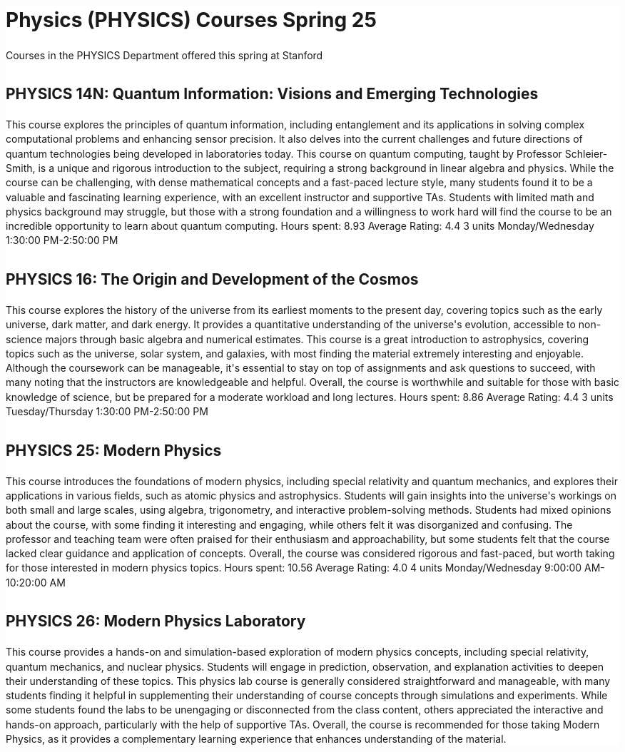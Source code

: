 # Physics (PHYSICS) Courses Spring 25 
Courses in the PHYSICS Department offered this spring at Stanford
 ## PHYSICS 14N: Quantum Information:  Visions and Emerging Technologies
This course explores the principles of quantum information, including entanglement and its applications in solving complex computational problems and enhancing sensor precision. It also delves into the current challenges and future directions of quantum technologies being developed in laboratories today.
This course on quantum computing, taught by Professor Schleier-Smith, is a unique and rigorous introduction to the subject, requiring a strong background in linear algebra and physics. While the course can be challenging, with dense mathematical concepts and a fast-paced lecture style, many students found it to be a valuable and fascinating learning experience, with an excellent instructor and supportive TAs. Students with limited math and physics background may struggle, but those with a strong foundation and a willingness to work hard will find the course to be an incredible opportunity to learn about quantum computing.
Hours spent: 8.93
Average Rating: 4.4
3 units
Monday/Wednesday 1:30:00 PM-2:50:00 PM
## PHYSICS 16: The Origin and Development of the Cosmos
This course explores the history of the universe from its earliest moments to the present day, covering topics such as the early universe, dark matter, and dark energy. It provides a quantitative understanding of the universe's evolution, accessible to non-science majors through basic algebra and numerical estimates.
This course is a great introduction to astrophysics, covering topics such as the universe, solar system, and galaxies, with most finding the material extremely interesting and enjoyable. Although the coursework can be manageable, it's essential to stay on top of assignments and ask questions to succeed, with many noting that the instructors are knowledgeable and helpful. Overall, the course is worthwhile and suitable for those with basic knowledge of science, but be prepared for a moderate workload and long lectures.
Hours spent: 8.86
Average Rating: 4.4
3 units
Tuesday/Thursday 1:30:00 PM-2:50:00 PM
## PHYSICS 25: Modern Physics
This course introduces the foundations of modern physics, including special relativity and quantum mechanics, and explores their applications in various fields, such as atomic physics and astrophysics. Students will gain insights into the universe's workings on both small and large scales, using algebra, trigonometry, and interactive problem-solving methods.
Students had mixed opinions about the course, with some finding it interesting and engaging, while others felt it was disorganized and confusing. The professor and teaching team were often praised for their enthusiasm and approachability, but some students felt that the course lacked clear guidance and application of concepts. Overall, the course was considered rigorous and fast-paced, but worth taking for those interested in modern physics topics.
Hours spent: 10.56
Average Rating: 4.0
4 units
Monday/Wednesday 9:00:00 AM-10:20:00 AM
## PHYSICS 26: Modern Physics Laboratory
This course provides a hands-on and simulation-based exploration of modern physics concepts, including special relativity, quantum mechanics, and nuclear physics. Students will engage in prediction, observation, and explanation activities to deepen their understanding of these topics.
This physics lab course is generally considered straightforward and manageable, with many students finding it helpful in supplementing their understanding of course concepts through simulations and experiments. While some students found the labs to be unengaging or disconnected from the class content, others appreciated the interactive and hands-on approach, particularly with the help of supportive TAs. Overall, the course is recommended for those taking Modern Physics, as it provides a complementary learning experience that enhances understanding of the material.